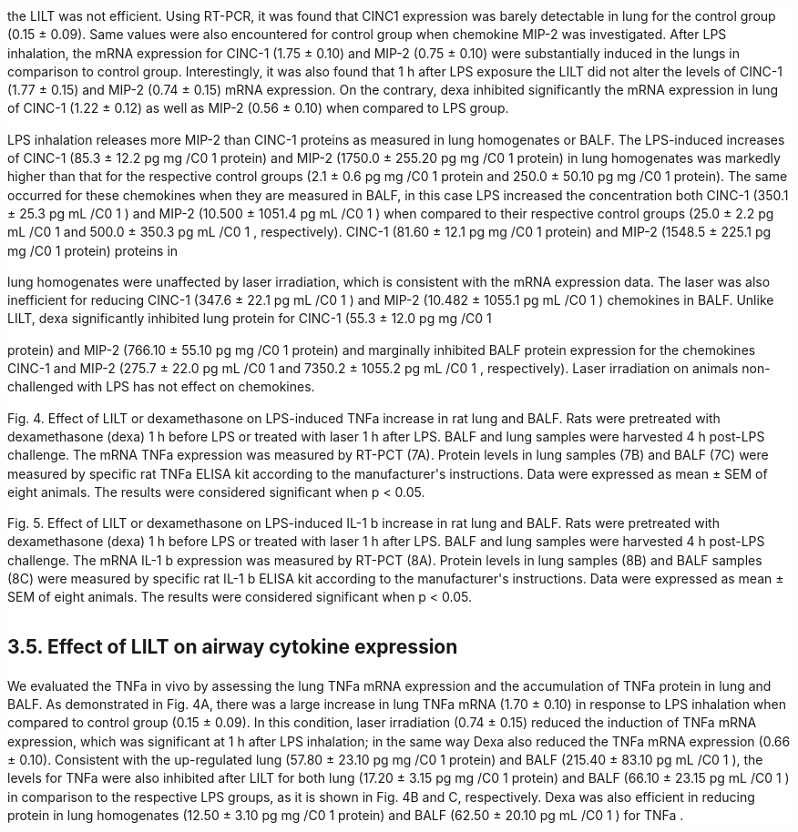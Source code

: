 

the LILT was not efficient. Using RT-PCR, it was found that CINC1 expression was barely detectable in lung for the control group (0.15 ± 0.09). Same values were also encountered for control group when chemokine MIP-2 was investigated. After LPS inhalation, the mRNA expression for CINC-1 (1.75 ± 0.10) and MIP-2 (0.75 ± 0.10) were substantially induced in the lungs in comparison to control group. Interestingly, it was also found that 1 h after LPS exposure the LILT did not alter the levels of CINC-1 (1.77 ± 0.15) and MIP-2 (0.74 ± 0.15) mRNA expression. On the contrary, dexa inhibited significantly the mRNA expression in lung of CINC-1 (1.22 ± 0.12) as well as MIP-2 (0.56 ± 0.10) when compared to LPS group.

LPS inhalation releases more MIP-2 than CINC-1 proteins as measured in lung homogenates or BALF. The LPS-induced increases of CINC-1 (85.3 ± 12.2 pg mg /C0 1 protein) and MIP-2 (1750.0 ± 255.20 pg mg /C0 1 protein) in lung homogenates was markedly higher than that for the respective control groups (2.1 ± 0.6 pg mg /C0 1 protein and 250.0 ± 50.10 pg mg /C0 1 protein). The same occurred for these chemokines when they are measured in BALF, in this case LPS increased the concentration both CINC-1 (350.1 ± 25.3 pg mL /C0 1 ) and MIP-2 (10.500 ± 1051.4 pg mL /C0 1 ) when compared to their respective control groups (25.0 ± 2.2 pg mL /C0 1 and 500.0 ± 350.3 pg mL /C0 1 , respectively). CINC-1 (81.60 ± 12.1 pg mg /C0 1 protein) and MIP-2 (1548.5 ± 225.1 pg mg /C0 1 protein) proteins in

lung homogenates were unaffected by laser irradiation, which is consistent with the mRNA expression data. The laser was also inefficient for reducing CINC-1 (347.6 ± 22.1 pg mL /C0 1 ) and MIP-2 (10.482 ± 1055.1 pg mL /C0 1 ) chemokines in BALF. Unlike LILT, dexa significantly inhibited lung protein for CINC-1 (55.3 ± 12.0 pg mg /C0 1

protein) and MIP-2 (766.10 ± 55.10 pg mg /C0 1 protein) and marginally inhibited BALF protein expression for the chemokines CINC-1 and MIP-2 (275.7 ± 22.0 pg mL /C0 1 and 7350.2 ± 1055.2 pg mL /C0 1 , respectively). Laser irradiation on animals non-challenged with LPS has not effect on chemokines.





Fig. 4. Effect of LILT or dexamethasone on LPS-induced TNFa increase in rat lung and BALF. Rats were pretreated with dexamethasone (dexa) 1 h before LPS or treated with laser 1 h after LPS. BALF and lung samples were harvested 4 h post-LPS challenge. The mRNA TNFa expression was measured by RT-PCT (7A). Protein levels in lung samples (7B) and BALF (7C) were measured by specific rat TNFa ELISA kit according to the manufacturer's instructions. Data were expressed as mean ± SEM of eight animals. The results were considered significant when p &lt; 0.05.







Fig. 5. Effect of LILT or dexamethasone on LPS-induced IL-1 b increase in rat lung and BALF. Rats were pretreated with dexamethasone (dexa) 1 h before LPS or treated with laser 1 h after LPS. BALF and lung samples were harvested 4 h post-LPS challenge. The mRNA IL-1 b expression was measured by RT-PCT (8A). Protein levels in lung samples (8B) and BALF samples (8C) were measured by specific rat IL-1 b ELISA kit according to the manufacturer's instructions. Data were expressed as mean ± SEM of eight animals. The results were considered significant when p &lt; 0.05.



## 3.5. Effect of LILT on airway cytokine expression

We evaluated the TNFa in vivo by assessing the lung TNFa mRNA expression and the accumulation of TNFa protein in lung and BALF. As demonstrated in Fig. 4A, there was a large increase in lung TNFa mRNA (1.70 ± 0.10) in response to LPS inhalation when compared to control group (0.15 ± 0.09). In this condition, laser irradiation (0.74 ± 0.15) reduced the induction of TNFa mRNA expression, which was significant at 1 h after LPS inhalation; in the same way Dexa also reduced the TNFa mRNA expression (0.66 ± 0.10). Consistent with the up-regulated lung (57.80 ± 23.10 pg mg /C0 1 protein) and BALF (215.40 ± 83.10 pg mL /C0 1 ), the levels for TNFa were also inhibited after LILT for both lung (17.20 ± 3.15 pg mg /C0 1 protein) and BALF (66.10 ± 23.15 pg mL /C0 1 ) in comparison to the respective LPS groups, as it is shown in Fig. 4B and C, respectively. Dexa was also efficient in reducing protein in lung homogenates (12.50 ± 3.10 pg mg /C0 1 protein) and BALF (62.50 ± 20.10 pg mL /C0 1 ) for TNFa .
